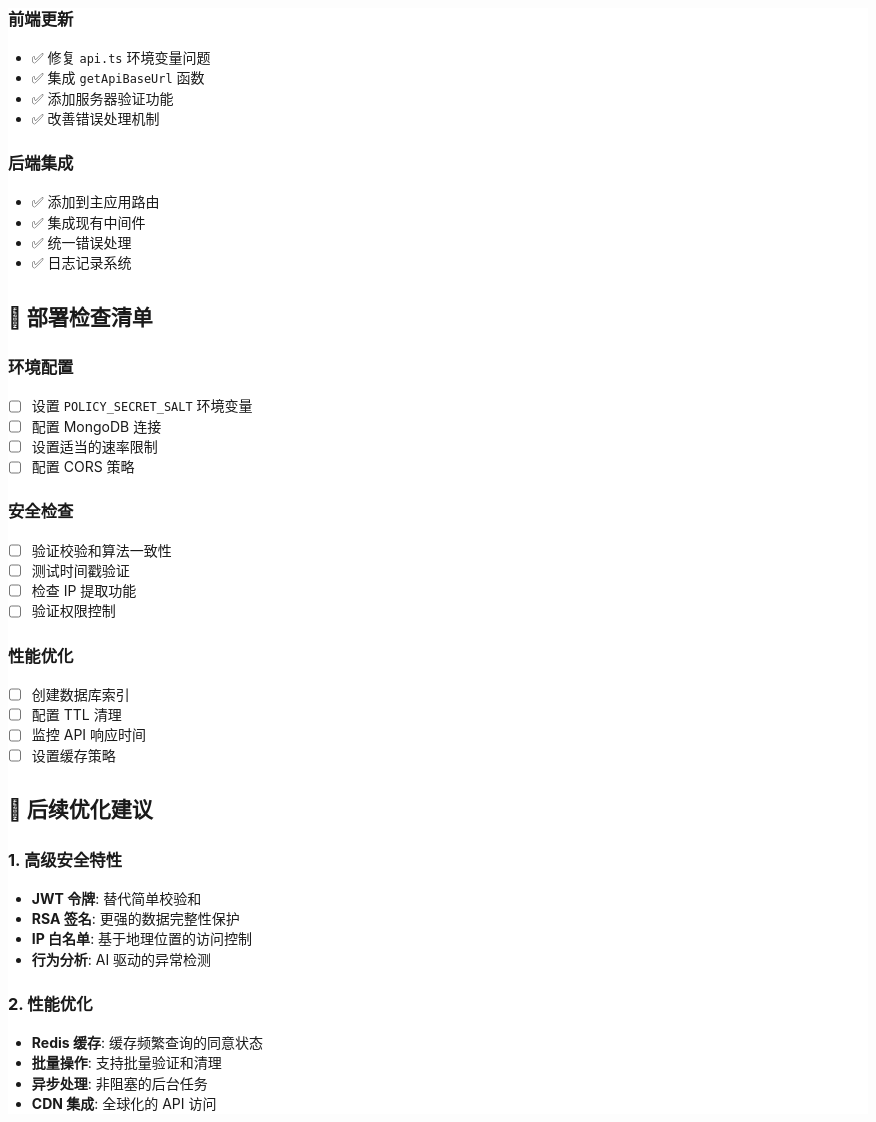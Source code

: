 ### 前端更新

- ✅ 修复 `api.ts` 环境变量问题
- ✅ 集成 `getApiBaseUrl` 函数
- ✅ 添加服务器验证功能
- ✅ 改善错误处理机制

### 后端集成

- ✅ 添加到主应用路由
- ✅ 集成现有中间件
- ✅ 统一错误处理
- ✅ 日志记录系统

## 🚦 部署检查清单

### 环境配置

- [ ] 设置 `POLICY_SECRET_SALT` 环境变量
- [ ] 配置 MongoDB 连接
- [ ] 设置适当的速率限制
- [ ] 配置 CORS 策略

### 安全检查

- [ ] 验证校验和算法一致性
- [ ] 测试时间戳验证
- [ ] 检查 IP 提取功能
- [ ] 验证权限控制

### 性能优化

- [ ] 创建数据库索引
- [ ] 配置 TTL 清理
- [ ] 监控 API 响应时间
- [ ] 设置缓存策略

## 🔮 后续优化建议

### 1. 高级安全特性

- **JWT 令牌**: 替代简单校验和
- **RSA 签名**: 更强的数据完整性保护
- **IP 白名单**: 基于地理位置的访问控制
- **行为分析**: AI 驱动的异常检测

### 2. 性能优化

- **Redis 缓存**: 缓存频繁查询的同意状态
- **批量操作**: 支持批量验证和清理
- **异步处理**: 非阻塞的后台任务
- **CDN 集成**: 全球化的 API 访问

